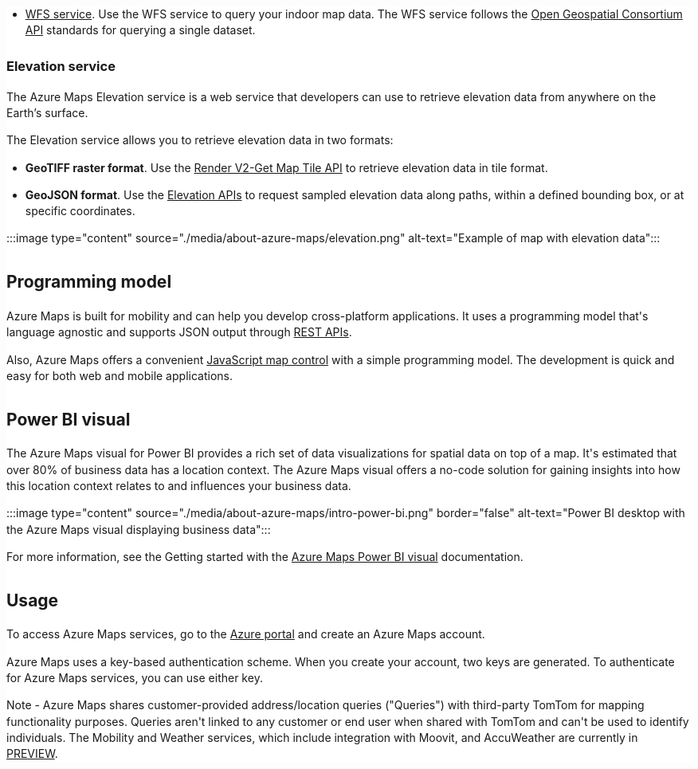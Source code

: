 * [WFS service](/rest/api/maps/v2/feature-state). Use the WFS service to query your indoor map data. The WFS service follows the [Open Geospatial Consortium API](http://docs.opengeospatial.org/is/17-069r3/17-069r3.html) standards for querying a single dataset.

### Elevation service

The Azure Maps Elevation service is a web service that developers can use to retrieve elevation data from anywhere on the Earth’s surface.

The Elevation service allows you to retrieve elevation data in two formats:

* **GeoTIFF raster format**. Use the [Render V2-Get Map Tile API](/rest/api/maps/renderv2) to retrieve elevation data in tile format.

* **GeoJSON format**. Use the [Elevation APIs](/rest/api/maps/elevation) to request sampled elevation data along paths, within a defined bounding box, or at specific coordinates. 

:::image type="content" source="./media/about-azure-maps/elevation.png" alt-text="Example of map with elevation data":::


## Programming model

Azure Maps is built for mobility and can help you develop cross-platform applications. It uses a programming model that's language agnostic and supports JSON output through [REST APIs](/rest/api/maps/).

Also, Azure Maps offers a convenient [JavaScript map control](/javascript/api/azure-maps-control) with a simple programming model. The development is quick and easy for both web and mobile applications.





## Power BI visual

The Azure Maps visual for Power BI provides a rich set of data visualizations for spatial data on top of a map. It's estimated that over 80% of business data has a location context. The Azure Maps visual offers a no-code solution for gaining insights into how this location context relates to and influences your business data.

:::image type="content" source="./media/about-azure-maps/intro-power-bi.png" border="false" alt-text="Power BI desktop with the Azure Maps visual displaying business data":::

For more information, see the Getting started with the [Azure Maps Power BI visual](power-bi-visual-getting-started.md) documentation.

## Usage

To access Azure Maps services, go to the [Azure portal](https://portal.azure.com) and create an Azure Maps account.

Azure Maps uses a key-based authentication scheme. When you create your account, two keys are generated. To authenticate for Azure Maps services, you can use either key.

Note - Azure Maps shares customer-provided address/location queries ("Queries") with third-party TomTom for mapping functionality purposes. Queries aren't linked to any customer or end user when shared with TomTom and can't be used to identify individuals. The Mobility and Weather services, which include integration with Moovit, and AccuWeather are currently in [PREVIEW](https://azure.microsoft.com/support/legal/preview-supplemental-terms/).
